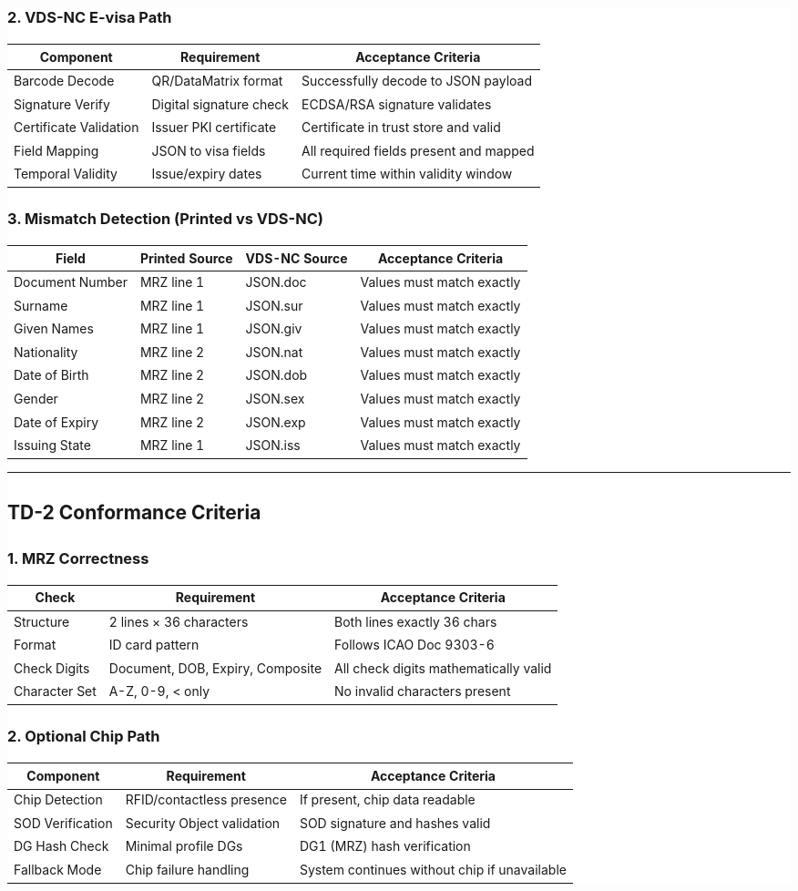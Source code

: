 ### 2. VDS-NC E-visa Path
| Component | Requirement | Acceptance Criteria |
|-----------|-------------|-------------------|
| Barcode Decode | QR/DataMatrix format | Successfully decode to JSON payload |
| Signature Verify | Digital signature check | ECDSA/RSA signature validates |
| Certificate Validation | Issuer PKI certificate | Certificate in trust store and valid |
| Field Mapping | JSON to visa fields | All required fields present and mapped |
| Temporal Validity | Issue/expiry dates | Current time within validity window |

### 3. Mismatch Detection (Printed vs VDS-NC)
| Field | Printed Source | VDS-NC Source | Acceptance Criteria |
|-------|---------------|---------------|-------------------|
| Document Number | MRZ line 1 | JSON.doc | Values must match exactly |
| Surname | MRZ line 1 | JSON.sur | Values must match exactly |
| Given Names | MRZ line 1 | JSON.giv | Values must match exactly |
| Nationality | MRZ line 2 | JSON.nat | Values must match exactly |
| Date of Birth | MRZ line 2 | JSON.dob | Values must match exactly |
| Gender | MRZ line 2 | JSON.sex | Values must match exactly |
| Date of Expiry | MRZ line 2 | JSON.exp | Values must match exactly |
| Issuing State | MRZ line 1 | JSON.iss | Values must match exactly |

---

## TD-2 Conformance Criteria

### 1. MRZ Correctness
| Check | Requirement | Acceptance Criteria |
|-------|-------------|-------------------|
| Structure | 2 lines × 36 characters | Both lines exactly 36 chars |
| Format | ID card pattern | Follows ICAO Doc 9303-6 |
| Check Digits | Document, DOB, Expiry, Composite | All check digits mathematically valid |
| Character Set | A-Z, 0-9, < only | No invalid characters present |

### 2. Optional Chip Path
| Component | Requirement | Acceptance Criteria |
|-----------|-------------|-------------------|
| Chip Detection | RFID/contactless presence | If present, chip data readable |
| SOD Verification | Security Object validation | SOD signature and hashes valid |
| DG Hash Check | Minimal profile DGs | DG1 (MRZ) hash verification |
| Fallback Mode | Chip failure handling | System continues without chip if unavailable |
